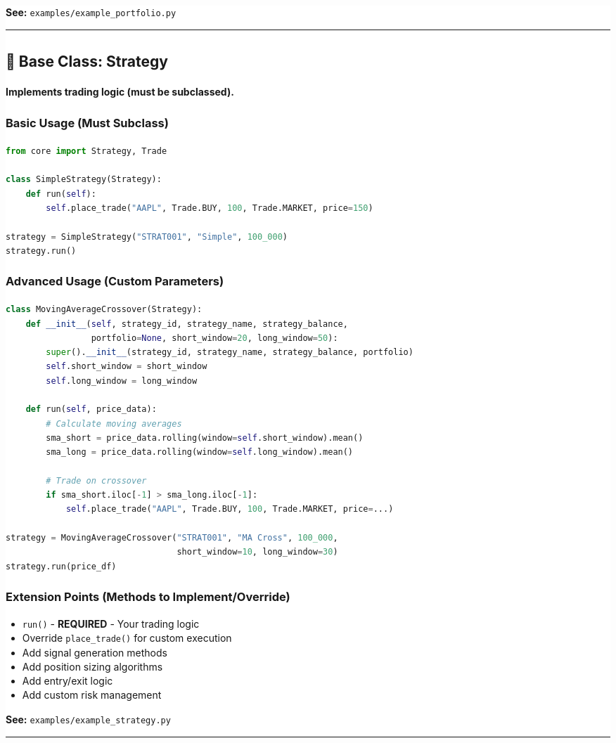 **See:** `examples/example_portfolio.py`

---

## 🔧 Base Class: Strategy

**Implements trading logic (must be subclassed).**

### Basic Usage (Must Subclass)
```python
from core import Strategy, Trade

class SimpleStrategy(Strategy):
    def run(self):
        self.place_trade("AAPL", Trade.BUY, 100, Trade.MARKET, price=150)

strategy = SimpleStrategy("STRAT001", "Simple", 100_000)
strategy.run()
```

### Advanced Usage (Custom Parameters)
```python
class MovingAverageCrossover(Strategy):
    def __init__(self, strategy_id, strategy_name, strategy_balance,
                 portfolio=None, short_window=20, long_window=50):
        super().__init__(strategy_id, strategy_name, strategy_balance, portfolio)
        self.short_window = short_window
        self.long_window = long_window
    
    def run(self, price_data):
        # Calculate moving averages
        sma_short = price_data.rolling(window=self.short_window).mean()
        sma_long = price_data.rolling(window=self.long_window).mean()
        
        # Trade on crossover
        if sma_short.iloc[-1] > sma_long.iloc[-1]:
            self.place_trade("AAPL", Trade.BUY, 100, Trade.MARKET, price=...)

strategy = MovingAverageCrossover("STRAT001", "MA Cross", 100_000,
                                  short_window=10, long_window=30)
strategy.run(price_df)
```

### Extension Points (Methods to Implement/Override)
- `run()` - **REQUIRED** - Your trading logic
- Override `place_trade()` for custom execution
- Add signal generation methods
- Add position sizing algorithms
- Add entry/exit logic
- Add custom risk management

**See:** `examples/example_strategy.py`

---
